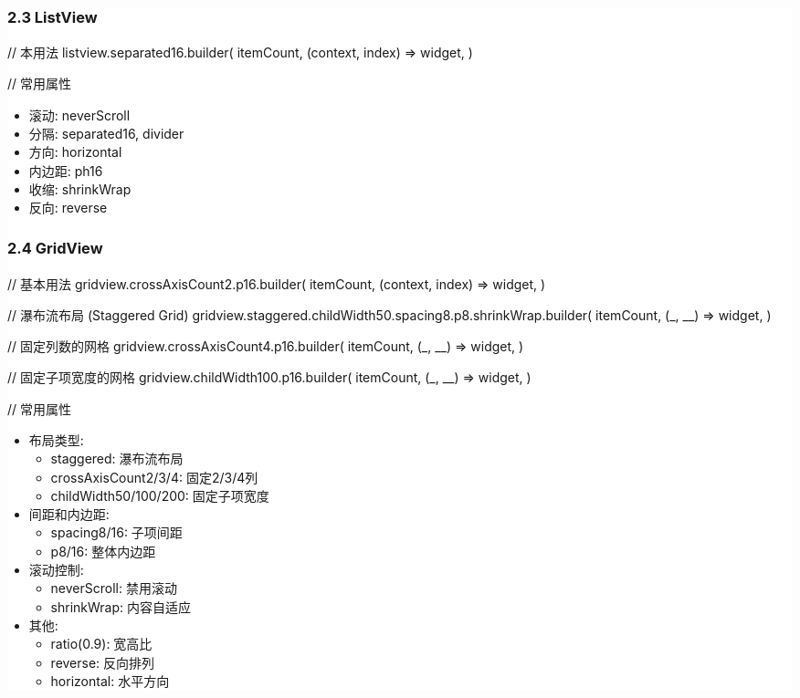 ### 2.3 ListView
// 本用法
listview.separated16.builder(
  itemCount,
  (context, index) => widget,
)

// 常用属性
- 滚动: neverScroll
- 分隔: separated16, divider
- 方向: horizontal
- 内边距: ph16
- 收缩: shrinkWrap
- 反向: reverse

### 2.4 GridView
// 基本用法
gridview.crossAxisCount2.p16.builder(
  itemCount,
  (context, index) => widget,
)

// 瀑布流布局 (Staggered Grid)
gridview.staggered.childWidth50.spacing8.p8.shrinkWrap.builder(
  itemCount,
  (_, __) => widget,
)

// 固定列数的网格
gridview.crossAxisCount4.p16.builder(
  itemCount,
  (_, __) => widget,
)

// 固定子项宽度的网格
gridview.childWidth100.p16.builder(
  itemCount,
  (_, __) => widget,
)

// 常用属性
- 布局类型:
  * staggered: 瀑布流布局
  * crossAxisCount2/3/4: 固定2/3/4列
  * childWidth50/100/200: 固定子项宽度
- 间距和内边距:
  * spacing8/16: 子项间距
  * p8/16: 整体内边距
- 滚动控制:
  * neverScroll: 禁用滚动
  * shrinkWrap: 内容自适应
- 其他:
  * ratio(0.9): 宽高比
  * reverse: 反向排列
  * horizontal: 水平方向
